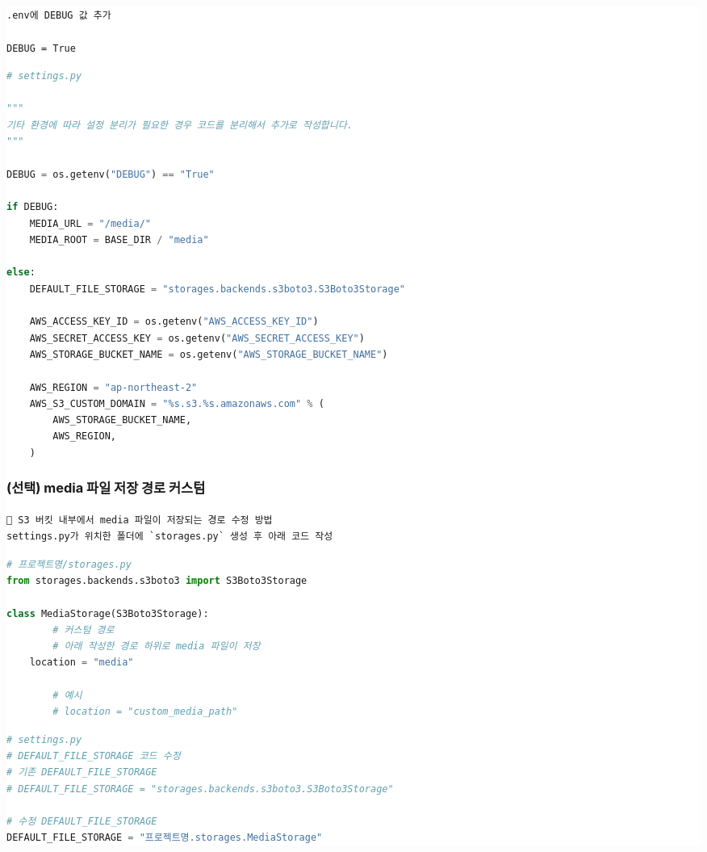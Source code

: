```
.env에 DEBUG 값 추가

DEBUG = True
```

```python
# settings.py

"""
기타 환경에 따라 설정 분리가 필요한 경우 코드를 분리해서 추가로 작성합니다. 
"""

DEBUG = os.getenv("DEBUG") == "True"

if DEBUG: 
    MEDIA_URL = "/media/"
    MEDIA_ROOT = BASE_DIR / "media"

else:   
    DEFAULT_FILE_STORAGE = "storages.backends.s3boto3.S3Boto3Storage"

    AWS_ACCESS_KEY_ID = os.getenv("AWS_ACCESS_KEY_ID")
    AWS_SECRET_ACCESS_KEY = os.getenv("AWS_SECRET_ACCESS_KEY")
    AWS_STORAGE_BUCKET_NAME = os.getenv("AWS_STORAGE_BUCKET_NAME")

    AWS_REGION = "ap-northeast-2"
    AWS_S3_CUSTOM_DOMAIN = "%s.s3.%s.amazonaws.com" % (
        AWS_STORAGE_BUCKET_NAME,
        AWS_REGION,
    )
```

### (선택) media 파일 저장 경로 커스텀

```
📌 S3 버킷 내부에서 media 파일이 저장되는 경로 수정 방법
settings.py가 위치한 폴더에 `storages.py` 생성 후 아래 코드 작성
```

```python
# 프로젝트명/storages.py
from storages.backends.s3boto3 import S3Boto3Storage

class MediaStorage(S3Boto3Storage):
		# 커스텀 경로
		# 아래 작성한 경로 하위로 media 파일이 저장
    location = "media"
		
		# 예시
		# location = "custom_media_path"
```

```python
# settings.py
# DEFAULT_FILE_STORAGE 코드 수정
# 기존 DEFAULT_FILE_STORAGE
# DEFAULT_FILE_STORAGE = "storages.backends.s3boto3.S3Boto3Storage"

# 수정 DEFAULT_FILE_STORAGE
DEFAULT_FILE_STORAGE = "프로젝트명.storages.MediaStorage"
```
